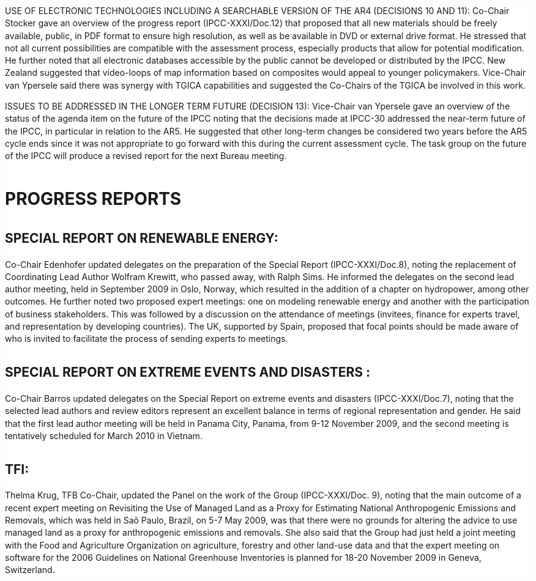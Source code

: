 USE OF ELECTRONIC TECHNOLOGIES INCLUDING A SEARCHABLE VERSION OF THE AR4 (DECISIONS 10 AND 11): Co-Chair Stocker gave an overview of the progress report (IPCC-XXXI/Doc.12) that proposed that all new materials should be freely available, public, in PDF format to ensure high resolution, as well as be available in DVD or external drive format. He stressed that not all current possibilities are compatible with the assessment process, especially products that allow for potential modification. He further noted that all electronic databases accessible by the public cannot be developed or distributed by the IPCC. New Zealand suggested that video-loops of map information based on composites would appeal to younger policymakers. Vice-Chair van Ypersele said there was synergy with TGICA capabilities and suggested the Co-Chairs of the TGICA be involved in this work.

ISSUES TO BE ADDRESSED IN THE LONGER TERM FUTURE (DECISION 13): Vice-Chair van Ypersele gave an overview of the status of the agenda item on the future of the IPCC noting that the decisions made at IPCC-30 addressed the near-term future of the IPCC, in particular in relation to the AR5. He suggested that other long-term changes be considered two years before the AR5 cycle ends since it was not appropriate to go forward with this during the current assessment cycle. The task group on the future of the IPCC will produce a revised report for the next Bureau meeting.

# PROGRESS REPORTS

## SPECIAL REPORT ON RENEWABLE ENERGY:

Co-Chair Edenhofer updated delegates on the preparation of the Special Report (IPCC-XXXI/Doc.8), noting the replacement of Coordinating Lead Author Wolfram Krewitt, who passed away, with Ralph Sims. He informed the delegates on the second lead author meeting, held in September 2009 in Oslo, Norway, which resulted in the addition of a chapter on hydropower, among other outcomes. He further noted two proposed expert meetings: one on modeling renewable energy and another with the participation of business stakeholders. This was followed by a discussion on the attendance of meetings (invitees, finance for experts travel, and representation by developing countries). The UK, supported by Spain, proposed that focal points should be made aware of who is invited to facilitate the process of sending experts to meetings.

## SPECIAL REPORT ON EXTREME EVENTS AND DISASTERS :

Co-Chair Barros updated delegates on the Special Report on extreme events and disasters (IPCC-XXXI/Doc.7), noting that the selected lead authors and review editors represent an excellent balance in terms of regional representation and gender. He said that the first lead author meeting will be held in Panama City, Panama, from 9-12 November 2009, and the second meeting is tentatively scheduled for March 2010 in Vietnam.

## TFI:

Thelma Krug, TFB Co-Chair, updated the Panel on the work of the Group (IPCC-XXXI/Doc. 9), noting that the main outcome of a recent expert meeting on Revisiting the Use of Managed Land as a Proxy for Estimating National Anthropogenic Emissions and Removals, which was held in Saõ Paulo, Brazil, on 5-7 May 2009, was that there were no grounds for altering the advice to use managed land as a proxy for anthropogenic emissions and removals. She also said that the Group had just held a joint meeting with the Food and Agriculture Organization on agriculture, forestry and other land-use data and that the expert meeting on software for the 2006 Guidelines on National Greenhouse Inventories is planned for 18-20 November 2009 in Geneva, Switzerland.
